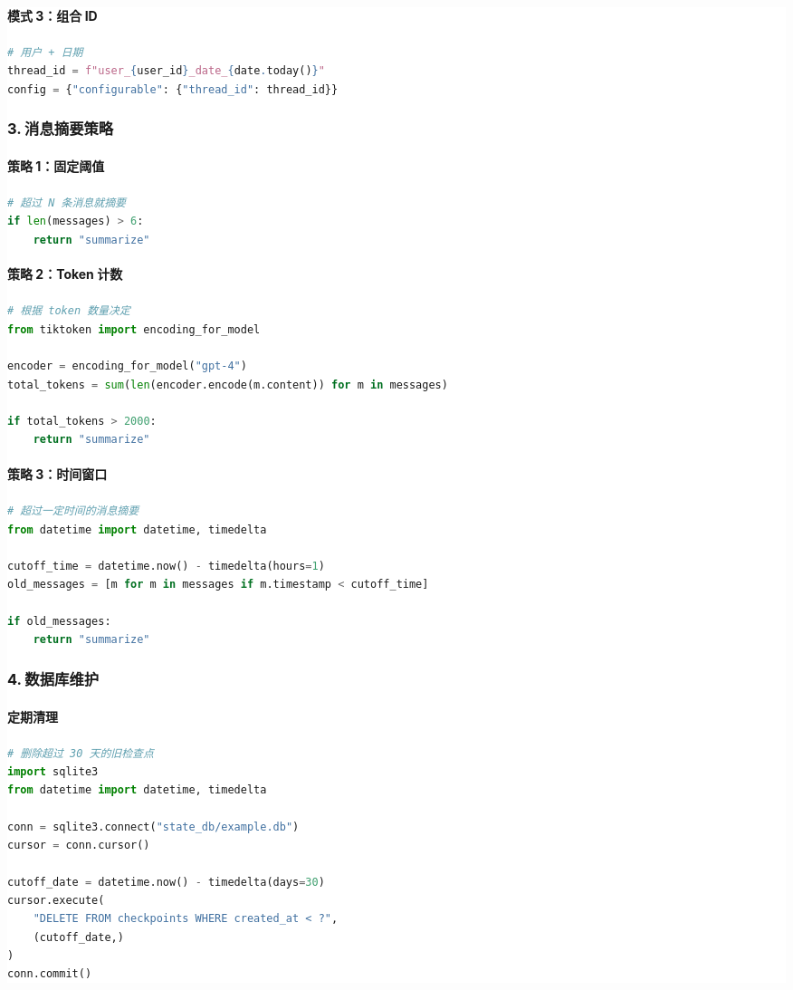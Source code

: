 #### 模式 3：组合 ID

```python
# 用户 + 日期
thread_id = f"user_{user_id}_date_{date.today()}"
config = {"configurable": {"thread_id": thread_id}}
```

### 3. 消息摘要策略

#### 策略 1：固定阈值

```python
# 超过 N 条消息就摘要
if len(messages) > 6:
    return "summarize"
```

#### 策略 2：Token 计数

```python
# 根据 token 数量决定
from tiktoken import encoding_for_model

encoder = encoding_for_model("gpt-4")
total_tokens = sum(len(encoder.encode(m.content)) for m in messages)

if total_tokens > 2000:
    return "summarize"
```

#### 策略 3：时间窗口

```python
# 超过一定时间的消息摘要
from datetime import datetime, timedelta

cutoff_time = datetime.now() - timedelta(hours=1)
old_messages = [m for m in messages if m.timestamp < cutoff_time]

if old_messages:
    return "summarize"
```

### 4. 数据库维护

#### 定期清理

```python
# 删除超过 30 天的旧检查点
import sqlite3
from datetime import datetime, timedelta

conn = sqlite3.connect("state_db/example.db")
cursor = conn.cursor()

cutoff_date = datetime.now() - timedelta(days=30)
cursor.execute(
    "DELETE FROM checkpoints WHERE created_at < ?",
    (cutoff_date,)
)
conn.commit()
```
